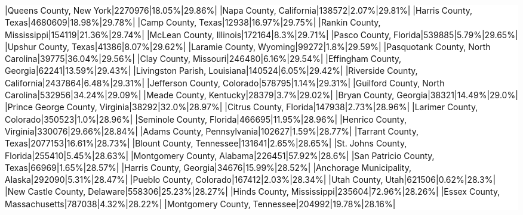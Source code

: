 |Queens County, New York|2270976|18.05%|29.86%|
|Napa County, California|138572|2.07%|29.81%|
|Harris County, Texas|4680609|18.98%|29.78%|
|Camp County, Texas|12938|16.97%|29.75%|
|Rankin County, Mississippi|154119|21.36%|29.74%|
|McLean County, Illinois|172164|8.3%|29.71%|
|Pasco County, Florida|539885|5.79%|29.65%|
|Upshur County, Texas|41386|8.07%|29.62%|
|Laramie County, Wyoming|99272|1.8%|29.59%|
|Pasquotank County, North Carolina|39775|36.04%|29.56%|
|Clay County, Missouri|246480|6.16%|29.54%|
|Effingham County, Georgia|62241|13.59%|29.43%|
|Livingston Parish, Louisiana|140524|6.05%|29.42%|
|Riverside County, California|2437864|6.48%|29.31%|
|Jefferson County, Colorado|578795|1.14%|29.31%|
|Guilford County, North Carolina|532956|34.24%|29.09%|
|Meade County, Kentucky|28379|3.7%|29.02%|
|Bryan County, Georgia|38321|14.49%|29.0%|
|Prince George County, Virginia|38292|32.0%|28.97%|
|Citrus County, Florida|147938|2.73%|28.96%|
|Larimer County, Colorado|350523|1.0%|28.96%|
|Seminole County, Florida|466695|11.95%|28.96%|
|Henrico County, Virginia|330076|29.66%|28.84%|
|Adams County, Pennsylvania|102627|1.59%|28.77%|
|Tarrant County, Texas|2077153|16.61%|28.73%|
|Blount County, Tennessee|131641|2.65%|28.65%|
|St. Johns County, Florida|255410|5.45%|28.63%|
|Montgomery County, Alabama|226451|57.92%|28.6%|
|San Patricio County, Texas|66969|1.65%|28.57%|
|Harris County, Georgia|34676|15.99%|28.52%|
|Anchorage Municipality, Alaska|292090|5.31%|28.47%|
|Pueblo County, Colorado|167412|2.03%|28.34%|
|Utah County, Utah|621506|0.62%|28.3%|
|New Castle County, Delaware|558306|25.23%|28.27%|
|Hinds County, Mississippi|235604|72.96%|28.26%|
|Essex County, Massachusetts|787038|4.32%|28.22%|
|Montgomery County, Tennessee|204992|19.78%|28.16%|